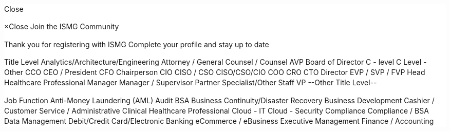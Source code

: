 
Close








×Close
Join the ISMG Community






Thank you for registering with ISMG
Complete your profile and stay up to date


Title Level
Analytics/Architecture/Engineering
Attorney / General Counsel / Counsel
AVP
Board of Director
C - level
C Level - Other
CCO
CEO / President
CFO
Chairperson
CIO
CISO / CSO
CISO/CSO/CIO
COO
CRO
CTO
Director
EVP / SVP / FVP
Head
Healthcare Professional
Manager
Manager / Supervisor
Partner
Specialist/Other
Staff
VP
--Other Title Level--







Job Function
Anti-Money Laundering (AML)
Audit
BSA
Business Continuity/Disaster Recovery
Business Development
Cashier / Customer Service / Administrative
Clinical Healthcare Professional
Cloud - IT
Cloud - Security
Compliance
Compliance / BSA
Data Management
Debit/Credit Card/Electronic Banking
eCommerce / eBusiness
Executive Management
Finance / Accounting